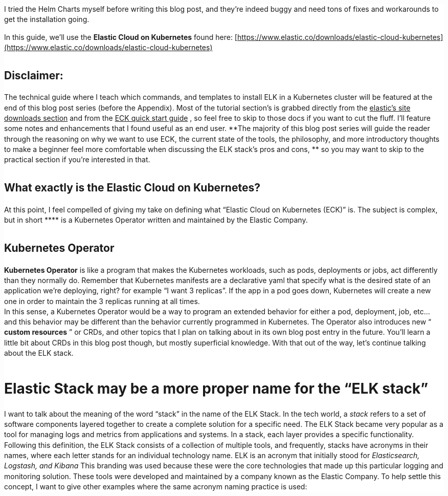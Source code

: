 > 
I tried the Helm Charts myself before writing this blog post, and they’re indeed buggy and need tons of fixes and workarounds to get the installation going.

In this guide, we’ll use the  **Elastic Cloud on Kubernetes**  found here:  [https://www.elastic.co/downloads/elastic-cloud-kubernetes](https://www.elastic.co/downloads/elastic-cloud-kubernetes) 


## Disclaimer:

The technical guide where I teach which commands, and templates to install ELK in a Kubernetes cluster will be featured at the end of this blog post series (before the Appendix). Most of the tutorial section’s is grabbed directly from the  [elastic’s site downloads section](https://www.elastic.co/downloads/elastic-cloud-kubernetes)  and from the  [ECK quick start guide](https://www.elastic.co/guide/en/cloud-on-k8s/current/k8s-quickstart.html) , so feel free to skip to those docs if you want to cut the fluff. I’ll feature some notes and enhancements that I found useful as an end user.
 **The majority of this blog post series will guide the reader through the reasoning on why we want to use ECK, the current state of the tools, the philosophy, and more introductory thoughts to make a beginner feel more comfortable when discussing the ELK stack’s pros and cons, ** so you may want to skip to the practical section if you’re interested in that.


## What exactly is the Elastic Cloud on Kubernetes?

At this point, I feel compelled of giving my take on defining what “Elastic Cloud on Kubernetes (ECK)” is.
The subject is complex, but in short  ****  is a Kubernetes Operator written and maintained by the Elastic Company.


##  **Kubernetes Operator** 

 **Kubernetes Operator**  is like a program that makes the Kubernetes workloads, such as pods, deployments or jobs, act differently than they normally do. Remember that Kubernetes manifests are a declarative yaml that specify what is the desired state of an application we’re deploying, right? for example “I want 3 replicas”. If the app in a pod goes down, Kubernetes will create a new one in order to maintain the 3 replicas running at all times.\
In this sense, a Kubernetes Operator would be a way to program an extended behavior for either a pod, deployment, job, etc… and this behavior may be different than the behavior currently programmed in Kubernetes. The Operator also introduces new “ **custom resources** ” or CRDs, and other topics that I plan on talking about in its own blog post entry in the future. You’ll learn a little bit about CRDs in this blog post though, but mostly superficial knowledge.
With that out of the way, let’s continue talking about the ELK stack.


# Elastic Stack may be a more proper name for the “ELK stack”

I want to talk about the meaning of the word “stack” in the name of the ELK Stack.
In the tech world, a  *stack*  refers to a set of software components layered together to create a complete solution for a specific need. The ELK Stack became very popular as a tool for managing logs and metrics from applications and systems.
In a stack, each layer provides a specific functionality. Following this definition, the ELK Stack consists of a collection of multiple tools, and frequently, stacks have acronyms in their names, where each letter stands for an individual technology name. ELK is an acronym that initially stood for  *Elasticsearch, Logstash, and Kibana* 
This branding was used because these were the core technologies that made up this particular logging and monitoring solution. These tools were developed and maintained by a company known as the Elastic Company.
To help settle this concept, I want to give other examples where the same acronym naming practice is used: